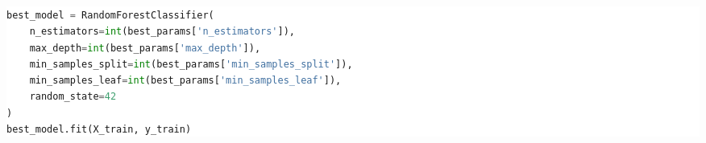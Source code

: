 

```python
best_model = RandomForestClassifier(
    n_estimators=int(best_params['n_estimators']),
    max_depth=int(best_params['max_depth']),
    min_samples_split=int(best_params['min_samples_split']),
    min_samples_leaf=int(best_params['min_samples_leaf']),
    random_state=42
)
best_model.fit(X_train, y_train)

```




<style>#sk-container-id-1 {
  /* Definition of color scheme common for light and dark mode */
  --sklearn-color-text: black;
  --sklearn-color-line: gray;
  /* Definition of color scheme for unfitted estimators */
  --sklearn-color-unfitted-level-0: #fff5e6;
  --sklearn-color-unfitted-level-1: #f6e4d2;
  --sklearn-color-unfitted-level-2: #ffe0b3;
  --sklearn-color-unfitted-level-3: chocolate;
  /* Definition of color scheme for fitted estimators */
  --sklearn-color-fitted-level-0: #f0f8ff;
  --sklearn-color-fitted-level-1: #d4ebff;
  --sklearn-color-fitted-level-2: #b3dbfd;
  --sklearn-color-fitted-level-3: cornflowerblue;

  /* Specific color for light theme */
  --sklearn-color-text-on-default-background: var(--sg-text-color, var(--theme-code-foreground, var(--jp-content-font-color1, black)));
  --sklearn-color-background: var(--sg-background-color, var(--theme-background, var(--jp-layout-color0, white)));
  --sklearn-color-border-box: var(--sg-text-color, var(--theme-code-foreground, var(--jp-content-font-color1, black)));
  --sklearn-color-icon: #696969;

  @media (prefers-color-scheme: dark) {
    /* Redefinition of color scheme for dark theme */
    --sklearn-color-text-on-default-background: var(--sg-text-color, var(--theme-code-foreground, var(--jp-content-font-color1, white)));
    --sklearn-color-background: var(--sg-background-color, var(--theme-background, var(--jp-layout-color0, #111)));
    --sklearn-color-border-box: var(--sg-text-color, var(--theme-code-foreground, var(--jp-content-font-color1, white)));
    --sklearn-color-icon: #878787;
  }
}

#sk-container-id-1 {
  color: var(--sklearn-color-text);
}
